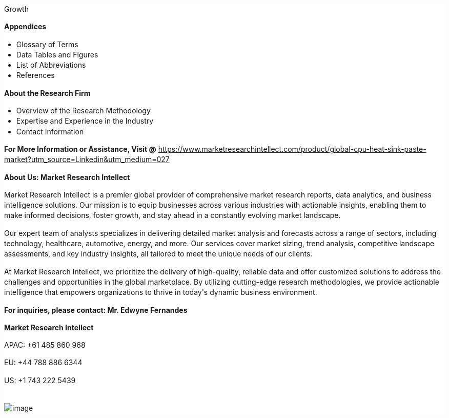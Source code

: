 Growth</li></ul><p><strong>Appendices</strong></p><ul><li>Glossary of Terms</li><li>Data Tables and Figures</li><li>List of Abbreviations</li><li>References</li></ul><p><strong>About the Research Firm</strong></p><ul><li>Overview of the Research Methodology</li><li>Expertise and Experience in the Industry</li><li>Contact Information</li></ul></div><div class="article-main__content" data-test-id="publishing-text-block"><p><span class="font-[700]"><strong>For More Information or Assistance, Visit @</strong>&nbsp;<a href="https://www.marketresearchintellect.com/product/global-cpu-heat-sink-paste-market?utm_source=Linkedin&utm_medium=027">https://www.marketresearchintellect.com/product/global-cpu-heat-sink-paste-market?utm_source=Linkedin&utm_medium=027</a></span></p><p><strong>About Us: Market Research Intellect</strong></p><p>Market Research Intellect is a premier global provider of comprehensive market research reports, data analytics, and business intelligence solutions. Our mission is to equip businesses across various industries with actionable insights, enabling them to make informed decisions, foster growth, and stay ahead in a constantly evolving market landscape.</p><p>Our expert team of analysts specializes in delivering detailed market analysis and forecasts across a range of sectors, including technology, healthcare, automotive, energy, and more. Our services cover market sizing, trend analysis, competitive landscape assessments, and key industry insights, all tailored to meet the unique needs of our clients.</p><p>At Market Research Intellect, we prioritize the delivery of high-quality, reliable data and offer customized solutions to address the challenges and opportunities in the global marketplace. By utilizing cutting-edge research methodologies, we provide actionable intelligence that empowers organizations to thrive in today's dynamic business environment.</p><p><strong>For inquiries, please contact: Mr. Edwyne Fernandes</strong></p><p><strong>Market Research Intellect</strong></p><p>APAC: +61 485 860 968</p><p>EU: +44 788 886 6344</p><p>US: +1 743 222 5439</p></div><div class="article-main__content" data-test-id="publishing-text-block">&nbsp;</div>
![image](https://github.com/user-attachments/assets/c9ccc5e4-a732-420b-8a4c-14eb3dab46e1)
